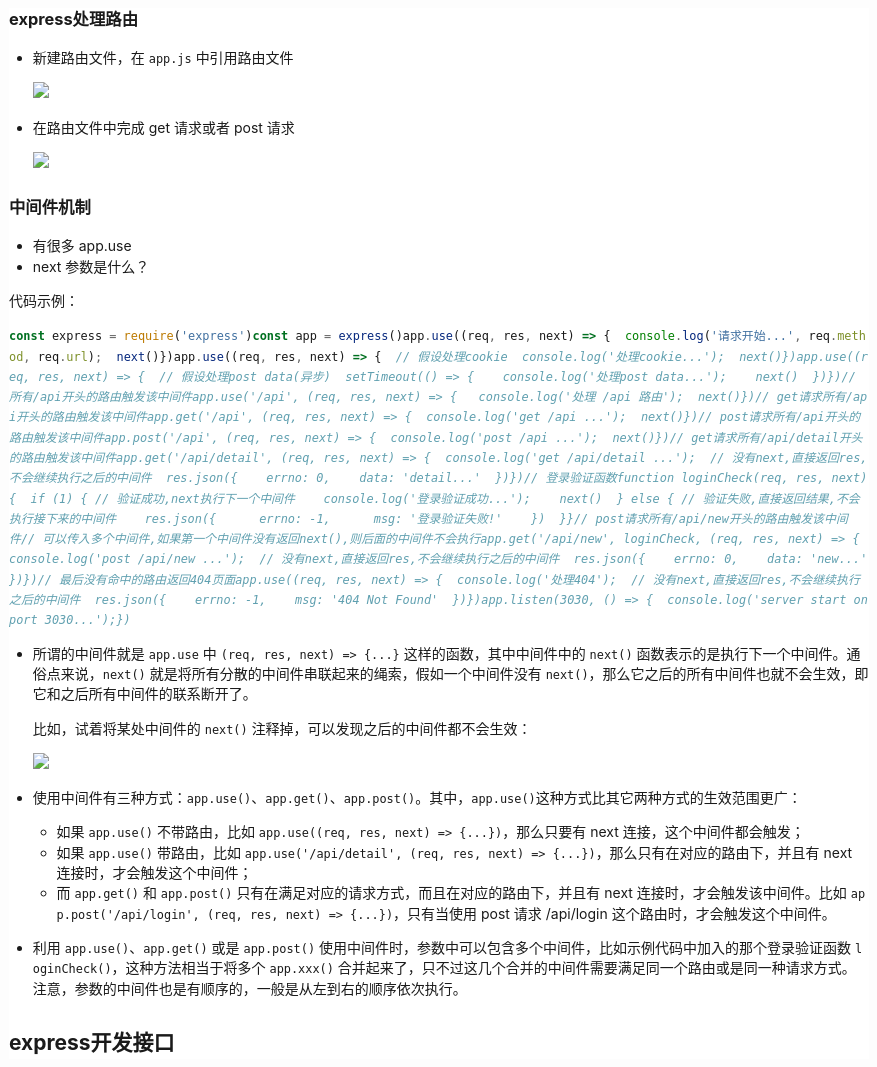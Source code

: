 ### express处理路由

- 新建路由文件，在 `app.js` 中引用路由文件

  ![](https://gitee.com/gainmore/imglib/raw/master/img/20210525223835.png)

- 在路由文件中完成 get 请求或者 post 请求

  ![](https://gitee.com/gainmore/imglib/raw/master/img/20210525224723.png)

### 中间件机制

- 有很多 app.use
- next 参数是什么？

代码示例：

```javascript
const express = require('express')const app = express()app.use((req, res, next) => {  console.log('请求开始...', req.method, req.url);  next()})app.use((req, res, next) => {  // 假设处理cookie  console.log('处理cookie...');  next()})app.use((req, res, next) => {  // 假设处理post data(异步)  setTimeout(() => {    console.log('处理post data...');    next()  })})// 所有/api开头的路由触发该中间件app.use('/api', (req, res, next) => {   console.log('处理 /api 路由');  next()})// get请求所有/api开头的路由触发该中间件app.get('/api', (req, res, next) => {  console.log('get /api ...');  next()})// post请求所有/api开头的路由触发该中间件app.post('/api', (req, res, next) => {  console.log('post /api ...');  next()})// get请求所有/api/detail开头的路由触发该中间件app.get('/api/detail', (req, res, next) => {  console.log('get /api/detail ...');  // 没有next,直接返回res,不会继续执行之后的中间件  res.json({    errno: 0,    data: 'detail...'  })})// 登录验证函数function loginCheck(req, res, next) {  if (1) { // 验证成功,next执行下一个中间件    console.log('登录验证成功...');    next()  } else { // 验证失败,直接返回结果,不会执行接下来的中间件    res.json({      errno: -1,      msg: '登录验证失败!'    })  }}// post请求所有/api/new开头的路由触发该中间件// 可以传入多个中间件,如果第一个中间件没有返回next(),则后面的中间件不会执行app.get('/api/new', loginCheck, (req, res, next) => {  console.log('post /api/new ...');  // 没有next,直接返回res,不会继续执行之后的中间件  res.json({    errno: 0,    data: 'new...'  })})// 最后没有命中的路由返回404页面app.use((req, res, next) => {  console.log('处理404');  // 没有next,直接返回res,不会继续执行之后的中间件  res.json({    errno: -1,    msg: '404 Not Found'  })})app.listen(3030, () => {  console.log('server start on port 3030...');})
```

- 所谓的中间件就是 `app.use` 中 `(req, res, next) => {...}` 这样的函数，其中中间件中的 `next()` 函数表示的是执行下一个中间件。通俗点来说，`next()` 就是将所有分散的中间件串联起来的绳索，假如一个中间件没有 `next()`，那么它之后的所有中间件也就不会生效，即它和之后所有中间件的联系断开了。

  比如，试着将某处中间件的 `next()` 注释掉，可以发现之后的中间件都不会生效：

  ![](https://gitee.com/gainmore/imglib/raw/master/img/20210526195300.png)

- 使用中间件有三种方式：`app.use()`、`app.get()`、`app.post()`。其中，`app.use()`这种方式比其它两种方式的生效范围更广：

  - 如果 `app.use()` 不带路由，比如 `app.use((req, res, next) => {...})`，那么只要有 next 连接，这个中间件都会触发；
  - 如果 `app.use()` 带路由，比如 `app.use('/api/detail', (req, res, next) => {...})`，那么只有在对应的路由下，并且有 next 连接时，才会触发这个中间件；
  - 而 `app.get()` 和 `app.post()` 只有在满足对应的请求方式，而且在对应的路由下，并且有 next 连接时，才会触发该中间件。比如 `app.post('/api/login', (req, res, next) => {...})`，只有当使用 post 请求 /api/login 这个路由时，才会触发这个中间件。

- 利用 `app.use()`、`app.get()` 或是 `app.post()` 使用中间件时，参数中可以包含多个中间件，比如示例代码中加入的那个登录验证函数 `loginCheck()`，这种方法相当于将多个 `app.xxx()` 合并起来了，只不过这几个合并的中间件需要满足同一个路由或是同一种请求方式。注意，参数的中间件也是有顺序的，一般是从左到右的顺序依次执行。

## express开发接口
